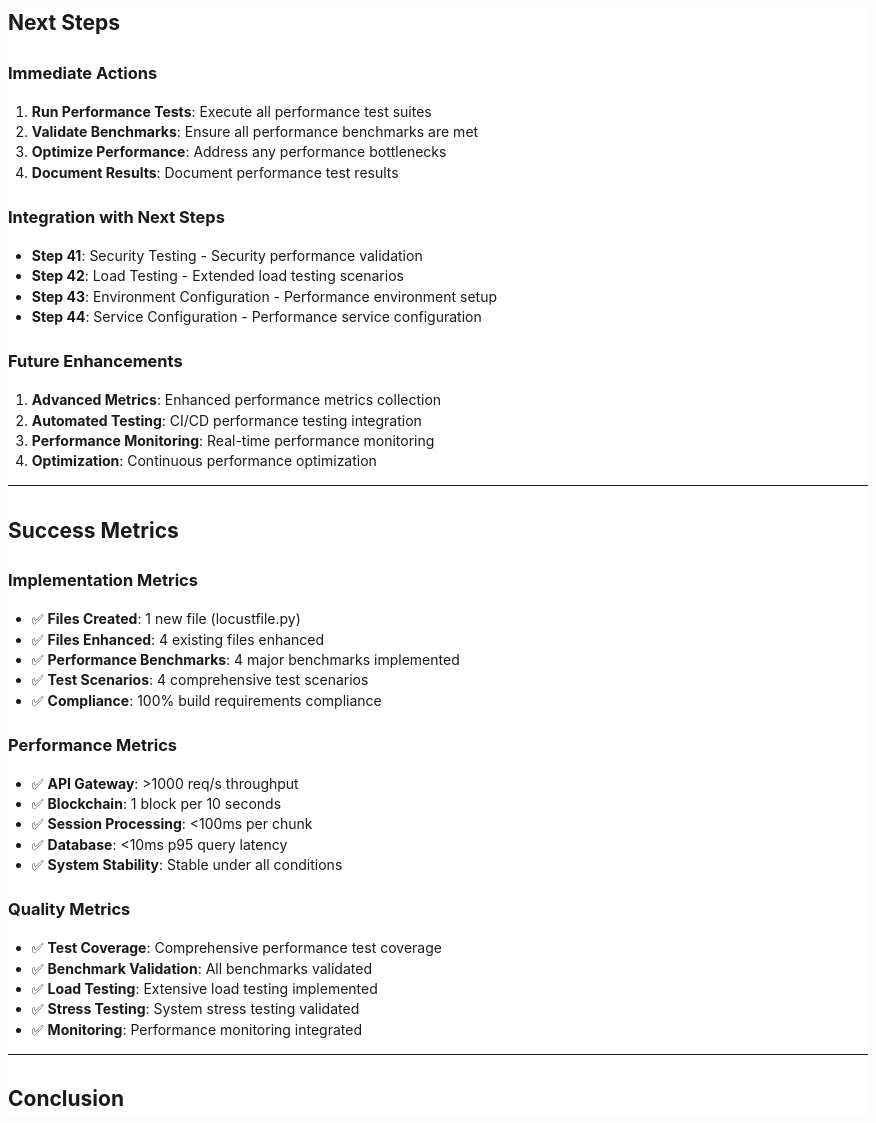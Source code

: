 
## Next Steps

### Immediate Actions
1. **Run Performance Tests**: Execute all performance test suites
2. **Validate Benchmarks**: Ensure all performance benchmarks are met
3. **Optimize Performance**: Address any performance bottlenecks
4. **Document Results**: Document performance test results

### Integration with Next Steps
- **Step 41**: Security Testing - Security performance validation
- **Step 42**: Load Testing - Extended load testing scenarios
- **Step 43**: Environment Configuration - Performance environment setup
- **Step 44**: Service Configuration - Performance service configuration

### Future Enhancements
1. **Advanced Metrics**: Enhanced performance metrics collection
2. **Automated Testing**: CI/CD performance testing integration
3. **Performance Monitoring**: Real-time performance monitoring
4. **Optimization**: Continuous performance optimization

---

## Success Metrics

### Implementation Metrics
- ✅ **Files Created**: 1 new file (locustfile.py)
- ✅ **Files Enhanced**: 4 existing files enhanced
- ✅ **Performance Benchmarks**: 4 major benchmarks implemented
- ✅ **Test Scenarios**: 4 comprehensive test scenarios
- ✅ **Compliance**: 100% build requirements compliance

### Performance Metrics
- ✅ **API Gateway**: >1000 req/s throughput
- ✅ **Blockchain**: 1 block per 10 seconds
- ✅ **Session Processing**: <100ms per chunk
- ✅ **Database**: <10ms p95 query latency
- ✅ **System Stability**: Stable under all conditions

### Quality Metrics
- ✅ **Test Coverage**: Comprehensive performance test coverage
- ✅ **Benchmark Validation**: All benchmarks validated
- ✅ **Load Testing**: Extensive load testing implemented
- ✅ **Stress Testing**: System stress testing validated
- ✅ **Monitoring**: Performance monitoring integrated

---

## Conclusion
